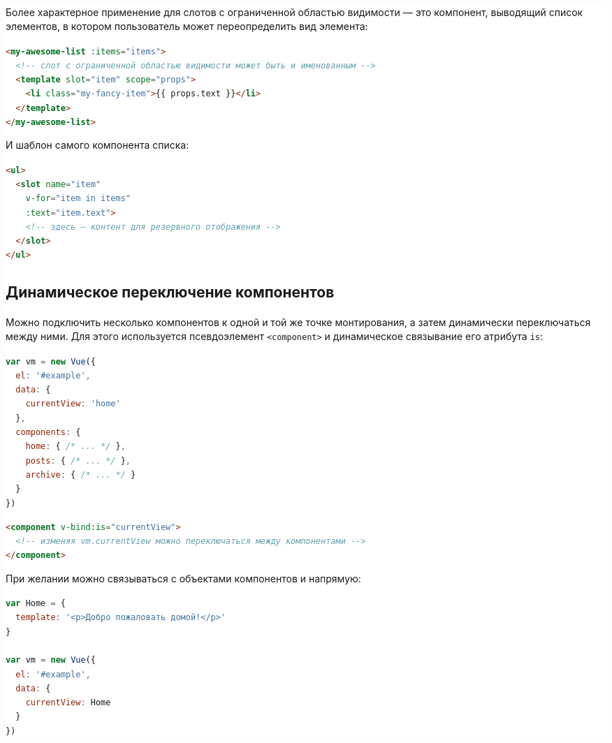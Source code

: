 Более характерное применение для слотов с&nbsp;ограниченной областью видимости&nbsp;&mdash; это компонент, выводящий список элементов, в&nbsp;котором пользователь может переопределить вид элемента:

``` html
<my-awesome-list :items="items">
  <!-- слот с ограниченной областью видимости может быть и именованным -->
  <template slot="item" scope="props">
    <li class="my-fancy-item">{{ props.text }}</li>
  </template>
</my-awesome-list>
```

И&nbsp;шаблон самого компонента списка:

``` html
<ul>
  <slot name="item"
    v-for="item in items"
    :text="item.text">
    <!-- здесь — контент для резервного отображения -->
  </slot>
</ul>
```

## Динамическое переключение компонентов

Можно подключить несколько компонентов к&nbsp;одной и&nbsp;той&nbsp;же точке монтирования, а&nbsp;затем динамически переключаться между ними. Для этого используется псевдоэлемент `<component>` и&nbsp;динамическое связывание его атрибута `is`:

``` js
var vm = new Vue({
  el: '#example',
  data: {
    currentView: 'home'
  },
  components: {
    home: { /* ... */ },
    posts: { /* ... */ },
    archive: { /* ... */ }
  }
})
```

``` html
<component v-bind:is="currentView">
  <!-- изменяя vm.currentView можно переключаться между компонентами -->
</component>
```

При желании можно связываться с&nbsp;объектами компонентов и&nbsp;напрямую:

``` js
var Home = {
  template: '<p>Добро пожаловать домой!</p>'
}

var vm = new Vue({
  el: '#example',
  data: {
    currentView: Home
  }
})
```
